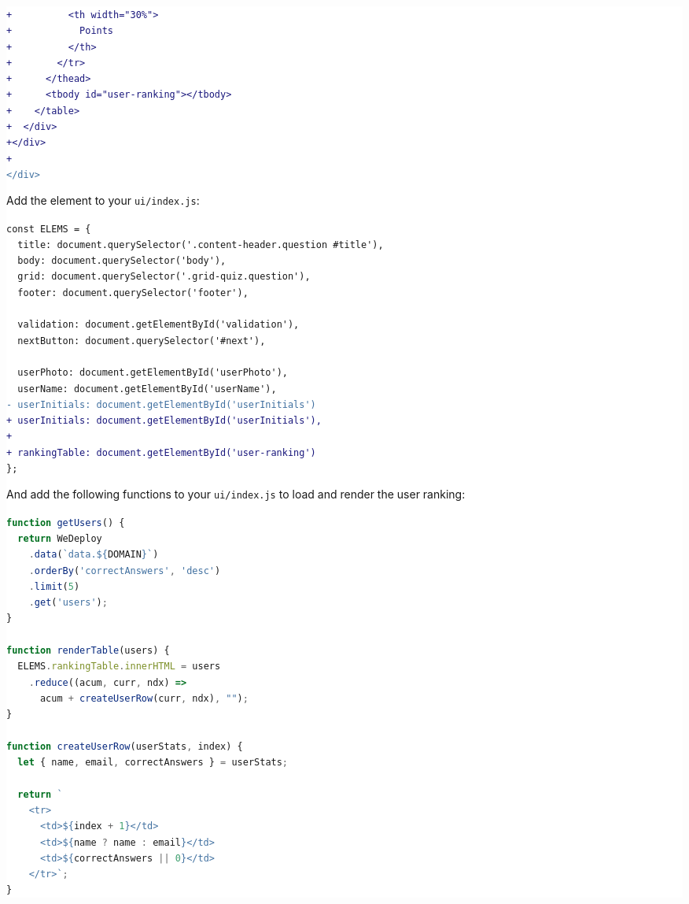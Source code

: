 ```diff
+          <th width="30%">
+            Points
+          </th>
+        </tr>
+      </thead>
+      <tbody id="user-ranking"></tbody>
+    </table>
+  </div>
+</div>
+
</div>
```

Add the element to your `ui/index.js`:

```diff
const ELEMS = {
  title: document.querySelector('.content-header.question #title'),
  body: document.querySelector('body'),
  grid: document.querySelector('.grid-quiz.question'),
  footer: document.querySelector('footer'),

  validation: document.getElementById('validation'),
  nextButton: document.querySelector('#next'),

  userPhoto: document.getElementById('userPhoto'),
  userName: document.getElementById('userName'),
- userInitials: document.getElementById('userInitials')
+ userInitials: document.getElementById('userInitials'),
+
+ rankingTable: document.getElementById('user-ranking')
};
```

And add the following functions to your `ui/index.js` to load and render the user ranking:

```js
function getUsers() {
  return WeDeploy
    .data(`data.${DOMAIN}`)
    .orderBy('correctAnswers', 'desc')
    .limit(5)
    .get('users');
}

function renderTable(users) {
  ELEMS.rankingTable.innerHTML = users
    .reduce((acum, curr, ndx) =>
      acum + createUserRow(curr, ndx), "");
}

function createUserRow(userStats, index) {
  let { name, email, correctAnswers } = userStats;

  return `
    <tr>
      <td>${index + 1}</td>
      <td>${name ? name : email}</td>
      <td>${correctAnswers || 0}</td>
    </tr>`;
}
```
